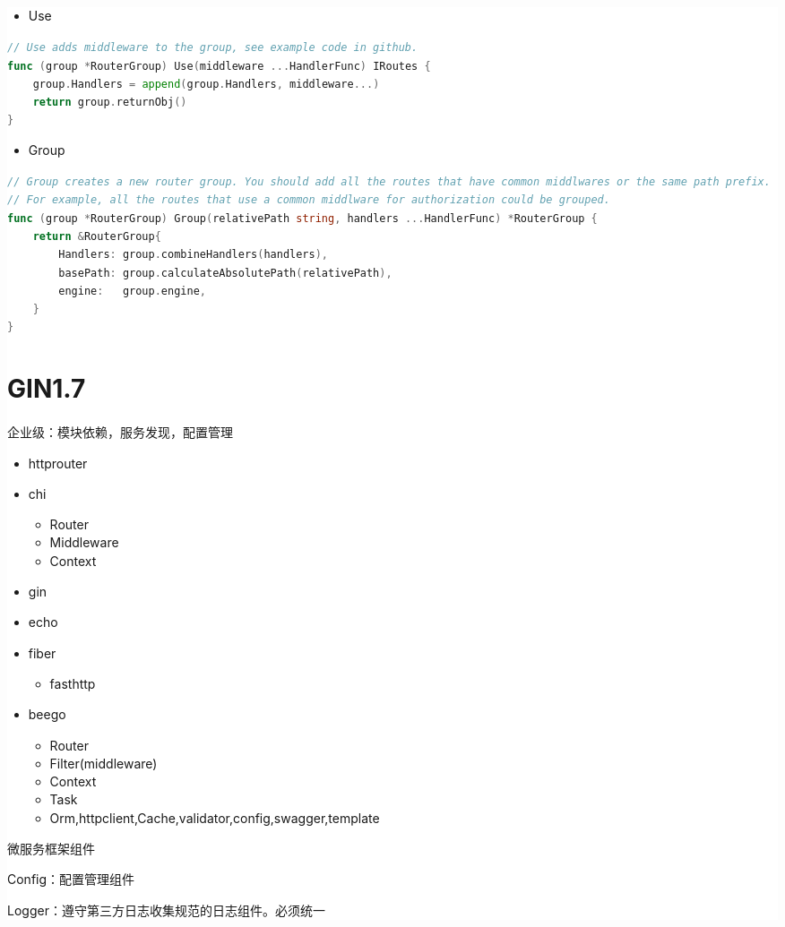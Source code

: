 - Use

```go
// Use adds middleware to the group, see example code in github.
func (group *RouterGroup) Use(middleware ...HandlerFunc) IRoutes {
	group.Handlers = append(group.Handlers, middleware...)
	return group.returnObj()
}
```

- Group

```go
// Group creates a new router group. You should add all the routes that have common middlwares or the same path prefix.
// For example, all the routes that use a common middlware for authorization could be grouped.
func (group *RouterGroup) Group(relativePath string, handlers ...HandlerFunc) *RouterGroup {
	return &RouterGroup{
		Handlers: group.combineHandlers(handlers),
		basePath: group.calculateAbsolutePath(relativePath),
		engine:   group.engine,
	}
}
```



# GIN1.7

企业级：模块依赖，服务发现，配置管理



- httprouter

- chi
  - Router
  - Middleware
  - Context
- gin
- echo
- fiber
  - fasthttp
- beego
  - Router
  - Filter(middleware)
  - Context
  - Task
  - Orm,httpclient,Cache,validator,config,swagger,template



微服务框架组件

Config：配置管理组件

Logger：遵守第三方日志收集规范的日志组件。必须统一
